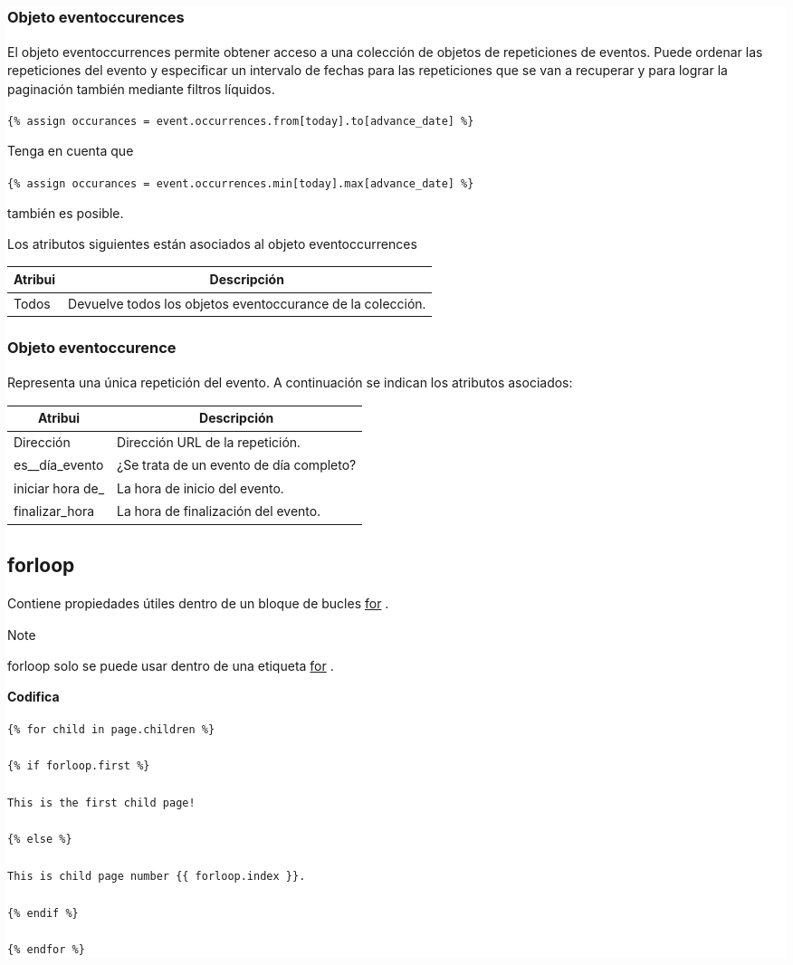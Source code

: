 ### <a name="eventoccurences-object"></a>Objeto eventoccurences

El objeto eventoccurrences permite obtener acceso a una colección de objetos de repeticiones de eventos. Puede ordenar las repeticiones del evento y especificar un intervalo de fechas para las repeticiones que se van a recuperar y para lograr la paginación también mediante filtros líquidos.

```
{% assign occurances = event.occurrences.from[today].to[advance_date] %}
```

Tenga en cuenta que

```
{% assign occurances = event.occurrences.min[today].max[advance_date] %}
```

también es posible.

Los atributos siguientes están asociados al objeto eventoccurrences

|Atribui   |Descripción   |
|---|---|
| Todos | Devuelve todos los objetos eventoccurance de la colección. |

### <a name="eventoccurence-object"></a>Objeto eventoccurence

Representa una única repetición del evento. A continuación se indican los atributos asociados:

|Atribui   |Descripción   |
|---|---|
| Dirección                 | Dirección URL de la repetición.    |
| es\_\_día\_evento | ¿Se trata de un evento de día completo?     |
| iniciar hora de\_         | La hora de inicio del evento. |
| finalizar\_hora           | La hora de finalización del evento.   |


## <a name="forloop"></a>forloop

Contiene propiedades útiles dentro de un bloque de bucles [for](iteration-tags.md#for) .  

> [!Note]
> forloop solo se puede usar dentro de una etiqueta [for](iteration-tags.md#for) .

**Codifica**

```
{% for child in page.children %}

{% if forloop.first %}

This is the first child page!

{% else %}

This is child page number {{ forloop.index }}.

{% endif %}

{% endfor %}
```
